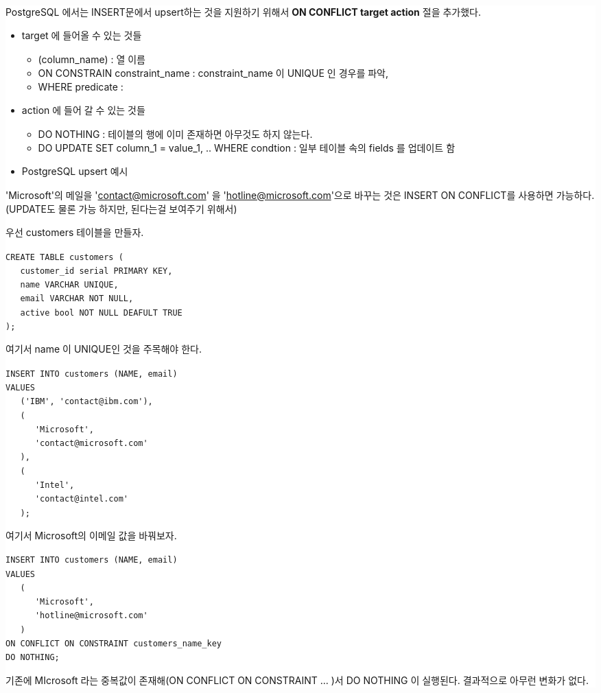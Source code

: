 PostgreSQL 에서는 INSERT문에서 upsert하는 것을 지원하기 위해서 **ON CONFLICT target action** 절을 추가했다.

* target 에 들어올 수 있는 것들
  * (column_name) : 열 이름
  * ON CONSTRAIN constraint_name : constraint_name 이 UNIQUE 인 경우를 파악,
  * WHERE predicate : 
  
* action 에 들어 갈 수 있는 것들
  * DO NOTHING : 테이블의 행에 이미 존재하면 아무것도 하지 않는다. 
  * DO UPDATE SET column_1 = value_1, .. WHERE condtion : 일부 테이블 속의 fields 를 업데이트 함
  
* PostgreSQL upsert 예시

'Microsoft'의 메일을 'contact@microsoft.com' 을 'hotline@microsoft.com'으로 바꾸는 것은 INSERT ON CONFLICT를 사용하면 가능하다.(UPDATE도 물론
가능 하지만, 된다는걸 보여주기 위해서)

우선 customers 테이블을 만들자.

```
CREATE TABLE customers (
   customer_id serial PRIMARY KEY,
   name VARCHAR UNIQUE,
   email VARCHAR NOT NULL,
   active bool NOT NULL DEAFULT TRUE
);
```

여기서 name 이 UNIQUE인 것을 주목해야 한다.

```
INSERT INTO customers (NAME, email)
VALUES
   ('IBM', 'contact@ibm.com'),
   (
      'Microsoft',
      'contact@microsoft.com'
   ),
   (
      'Intel',
      'contact@intel.com'
   );
```
여기서 Microsoft의 이메일 값을 바꿔보자.

```
INSERT INTO customers (NAME, email)
VALUES
   (
      'Microsoft',
      'hotline@microsoft.com'
   ) 
ON CONFLICT ON CONSTRAINT customers_name_key 
DO NOTHING;
```

기존에 MIcrosoft 라는 중복값이 존재해(ON CONFLICT ON CONSTRAINT ... )서 DO NOTHING 이 실행된다. 결과적으로 아무런 변화가 없다.
